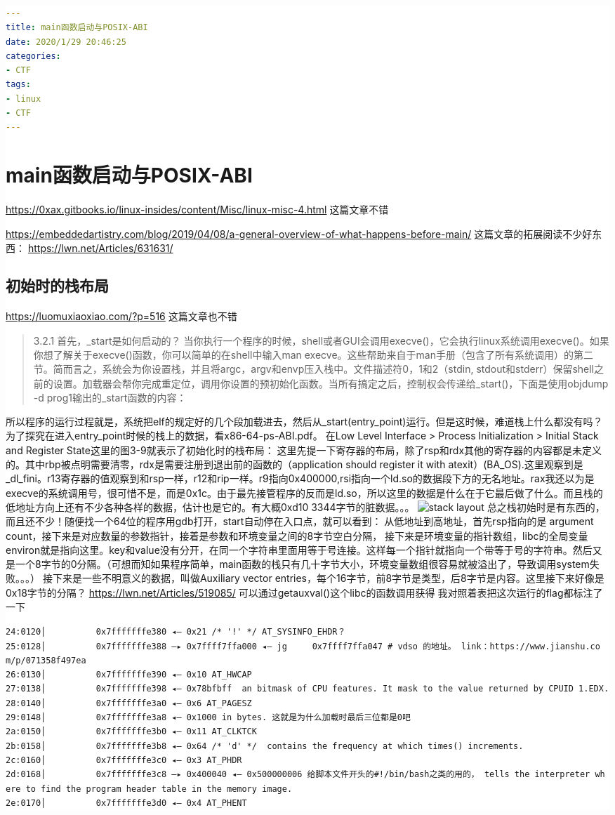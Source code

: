 ```yaml
---
title: main函数启动与POSIX-ABI
date: 2020/1/29 20:46:25
categories:
- CTF
tags:
- linux
- CTF
---
```



# main函数启动与POSIX-ABI


https://0xax.gitbooks.io/linux-insides/content/Misc/linux-misc-4.html
这篇文章不错

https://embeddedartistry.com/blog/2019/04/08/a-general-overview-of-what-happens-before-main/
这篇文章的拓展阅读不少好东西：
https://lwn.net/Articles/631631/
## 初始时的栈布局
https://luomuxiaoxiao.com/?p=516
这篇文章也不错

> 3.2.1 首先，_start是如何启动的？
> 当你执行一个程序的时候，shell或者GUI会调用execve()，它会执行linux系统调用execve()。如果你想了解关于execve()函数，你可以简单的在shell中输入man execve。这些帮助来自于man手册（包含了所有系统调用）的第二节。简而言之，系统会为你设置栈，并且将argc，argv和envp压入栈中。文件描述符0，1和2（stdin, stdout和stderr）保留shell之前的设置。加载器会帮你完成重定位，调用你设置的预初始化函数。当所有搞定之后，控制权会传递给_start()，下面是使用objdump -d prog1输出的_start函数的内容：

所以程序的运行过程就是，系统把elf的规定好的几个段加载进去，然后从_start(entry_point)运行。但是这时候，难道栈上什么都没有吗？
为了探究在进入entry_point时候的栈上的数据，看x86-64-ps-ABI.pdf。
在Low Level Interface > Process Initialization > Initial Stack and Register State这里的图3-9就表示了初始化时的栈布局：
这里先提一下寄存器的布局，除了rsp和rdx其他的寄存器的内容都是未定义的。其中rbp被点明需要清零，rdx是需要注册到退出前的函数的（application should register it with atexit）(BA_OS).这里观察到是_dl_fini。r13寄存器的值观察到和rsp一样，r12和rip一样。r9指向0x400000,rsi指向一个ld.so的数据段下方的无名地址。rax我还以为是execve的系统调用号，很可惜不是，而是0x1c。由于最先接管程序的反而是ld.so，所以这里的数据是什么在于它最后做了什么。而且栈的低地址方向上还有不少各种各样的数据，估计也是它的。有大概0xd10 3344字节的脏数据。。。
![stack layout](../imgs/psABIstack.png)
总之栈初始时是有东西的，而且还不少！随便找一个64位的程序用gdb打开，start自动停在入口点，就可以看到：
从低地址到高地址，首先rsp指向的是 argument count，接下来是对应数量的参数指针，接着是参数和环境变量之间的8字节空白分隔，
接下来是环境变量的指针数组，libc的全局变量environ就是指向这里。key和value没有分开，在同一个字符串里面用等于号连接。这样每一个指针就指向一个带等于号的字符串。然后又是一个8字节的0分隔。（可想而知如果程序简单，main函数的栈只有几十字节大小，环境变量数组很容易就被溢出了，导致调用system失败。。。）
接下来是一些不明意义的数据，叫做Auxiliary vector entries，每个16字节，前8字节是类型，后8字节是内容。这里接下来好像是0x18字节的分隔？
https://lwn.net/Articles/519085/ 可以通过getauxval()这个libc的函数调用获得
我对照着表把这次运行的flag都标注了一下
```
24:0120│          0x7fffffffe380 ◂— 0x21 /* '!' */ AT_SYSINFO_EHDR？
25:0128│          0x7fffffffe388 —▸ 0x7ffff7ffa000 ◂— jg     0x7ffff7ffa047 # vdso 的地址。 link：https://www.jianshu.com/p/071358f497ea
26:0130│          0x7fffffffe390 ◂— 0x10 AT_HWCAP
27:0138│          0x7fffffffe398 ◂— 0x78bfbff  an bitmask of CPU features. It mask to the value returned by CPUID 1.EDX.
28:0140│          0x7fffffffe3a0 ◂— 0x6 AT_PAGESZ
29:0148│          0x7fffffffe3a8 ◂— 0x1000 in bytes. 这就是为什么加载时最后三位都是0吧
2a:0150│          0x7fffffffe3b0 ◂— 0x11 AT_CLKTCK
2b:0158│          0x7fffffffe3b8 ◂— 0x64 /* 'd' */  contains the frequency at which times() increments.
2c:0160│          0x7fffffffe3c0 ◂— 0x3 AT_PHDR
2d:0168│          0x7fffffffe3c8 —▸ 0x400040 ◂— 0x500000006 给脚本文件开头的#!/bin/bash之类的用的， tells the interpreter where to find the program header table in the memory image.
2e:0170│          0x7fffffffe3d0 ◂— 0x4 AT_PHENT 
```